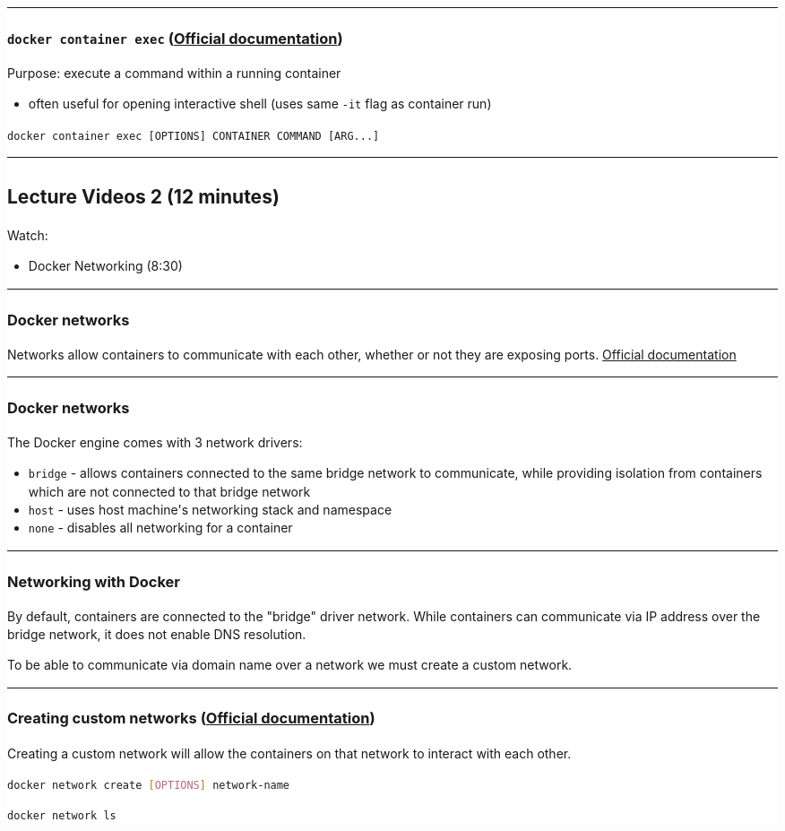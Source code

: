 
---

### `docker container exec` ([Official documentation](https://docs.docker.com/engine/reference/commandline/exec/))
Purpose: execute a command within a running container
- often useful for opening interactive shell (uses same `-it` flag as container run)
```
docker container exec [OPTIONS] CONTAINER COMMAND [ARG...]
```

---

## Lecture Videos 2 (12 minutes)
Watch:
- Docker Networking (8:30)

---

### Docker networks
Networks allow containers to communicate with each other, whether or not they are exposing ports.
[Official documentation](https://docs.docker.com/network/)


---

### Docker networks
The Docker engine comes with 3 network drivers:
- `bridge` - allows containers connected to the same bridge network to communicate, while providing isolation from containers which are not connected to that bridge network
- `host` - uses host machine's networking stack and namespace
- `none` - disables all networking for a container

---

### Networking with Docker
By default, containers are connected to the "bridge" driver network. While containers can communicate via IP address over the bridge network, it does not enable DNS resolution.

To be able to communicate via domain name over a network we must create a custom network.

---

### Creating custom networks ([Official documentation](https://docs.docker.com/engine/reference/commandline/network_create/))

Creating a custom network will allow the containers on that network to interact with each other.
```bash
docker network create [OPTIONS] network-name
```

```bash
docker network ls
```
